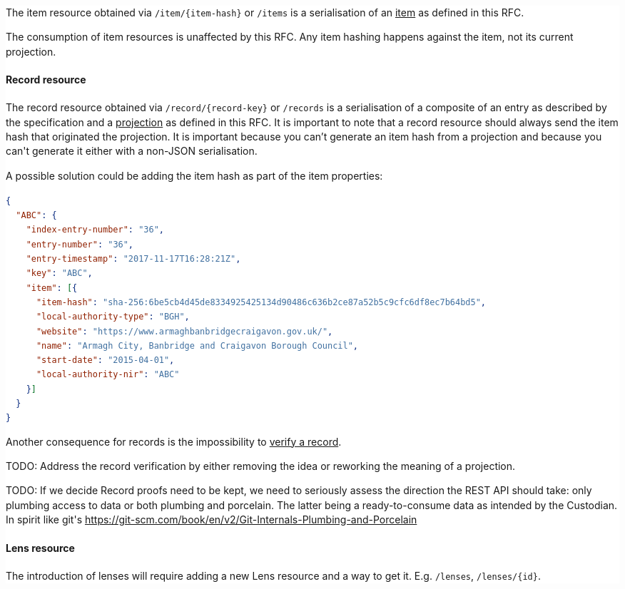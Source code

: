 The item resource obtained via `/item/{item-hash}` or `/items` is a
serialisation of an [item](#item) as defined in this RFC.

The consumption of item resources is unaffected by this RFC. Any item hashing
happens against the item, not its current projection.

#### Record resource

The record resource obtained via `/record/{record-key}` or `/records` is a
serialisation of a composite of an entry as described by the specification and
a [projection](#projection) as defined in this RFC. It is important to note
that a record resource should always send the item hash that originated the
projection. It is important because you can’t generate an item hash from a
projection and because you can't generate it either with a non-JSON
serialisation.

A possible solution could be adding the item hash as part of the item
properties:

```json
{
  "ABC": {
    "index-entry-number": "36",
    "entry-number": "36",
    "entry-timestamp": "2017-11-17T16:28:21Z",
    "key": "ABC",
    "item": [{
      "item-hash": "sha-256:6be5cb4d45de8334925425134d90486c636b2ce87a52b5c9cfc6df8ec7b64bd5",
      "local-authority-type": "BGH",
      "website": "https://www.armaghbanbridgecraigavon.gov.uk/",
      "name": "Armagh City, Banbridge and Craigavon Borough Council",
      "start-date": "2015-04-01",
      "local-authority-nir": "ABC"
    }]
  }
}
```

Another consequence for records is the impossibility to [verify a
record](http://openregister.github.io/specification/#ct-verify-record).

TODO: Address the record verification by either removing the idea or reworking
the meaning of a projection.

TODO: If we decide Record proofs need to be kept, we need to seriously assess
the direction the REST API should take: only plumbing access to data or both
plumbing and porcelain. The latter being a ready-to-consume data as intended
by the Custodian. In spirit like git's
https://git-scm.com/book/en/v2/Git-Internals-Plumbing-and-Porcelain


#### Lens resource

The introduction of lenses will require adding a new Lens resource and a
way to get it. E.g. `/lenses`, `/lenses/{id}`.
